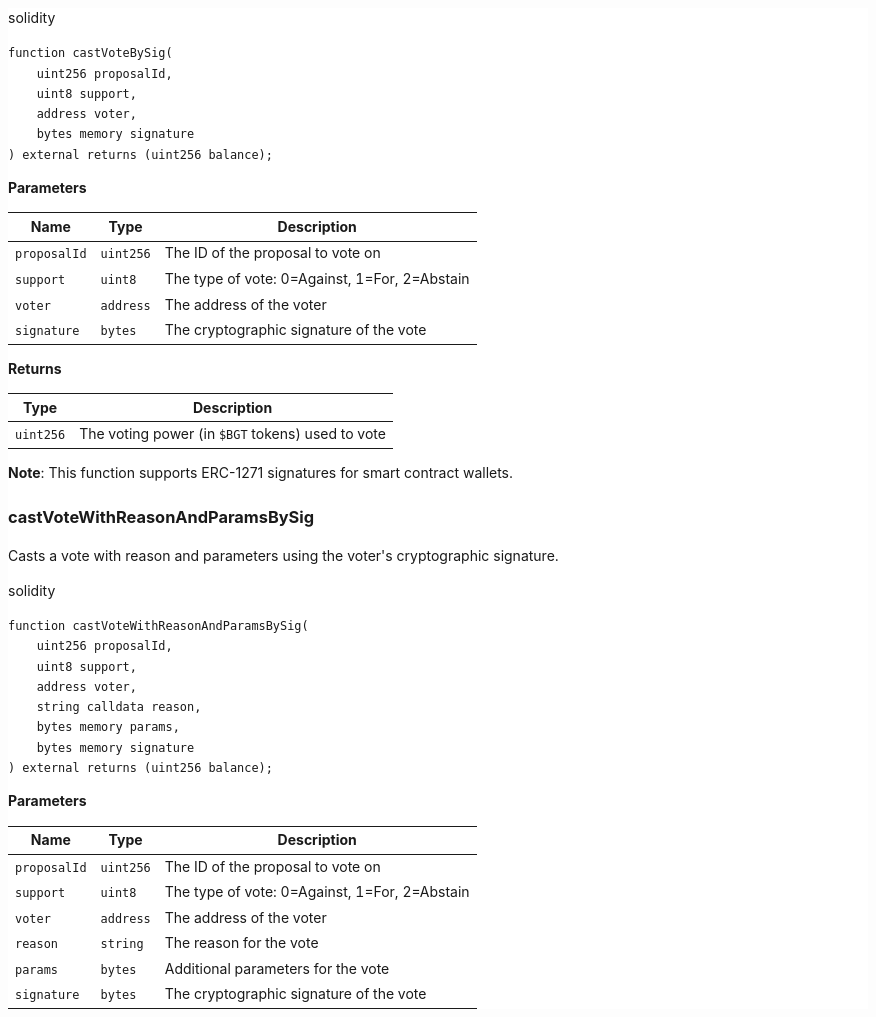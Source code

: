 solidity

```
function castVoteBySig(
    uint256 proposalId,
    uint8 support,
    address voter,
    bytes memory signature
) external returns (uint256 balance);
```

**Parameters**

| Name         | Type      | Description                                   |
| ------------ | --------- | --------------------------------------------- |
| `proposalId` | `uint256` | The ID of the proposal to vote on             |
| `support`    | `uint8`   | The type of vote: 0=Against, 1=For, 2=Abstain |
| `voter`      | `address` | The address of the voter                      |
| `signature`  | `bytes`   | The cryptographic signature of the vote       |

**Returns**

| Type      | Description                                      |
| --------- | ------------------------------------------------ |
| `uint256` | The voting power (in `$BGT` tokens) used to vote |

**Note**: This function supports ERC-1271 signatures for smart contract wallets.

### castVoteWithReasonAndParamsBySig [​](https://docs.berachain.com/developers/contracts/governance#castvotewithreasonandparamsbysig)

Casts a vote with reason and parameters using the voter's cryptographic signature.

solidity

```
function castVoteWithReasonAndParamsBySig(
    uint256 proposalId,
    uint8 support,
    address voter,
    string calldata reason,
    bytes memory params,
    bytes memory signature
) external returns (uint256 balance);
```

**Parameters**

| Name         | Type      | Description                                   |
| ------------ | --------- | --------------------------------------------- |
| `proposalId` | `uint256` | The ID of the proposal to vote on             |
| `support`    | `uint8`   | The type of vote: 0=Against, 1=For, 2=Abstain |
| `voter`      | `address` | The address of the voter                      |
| `reason`     | `string`  | The reason for the vote                       |
| `params`     | `bytes`   | Additional parameters for the vote            |
| `signature`  | `bytes`   | The cryptographic signature of the vote       |
